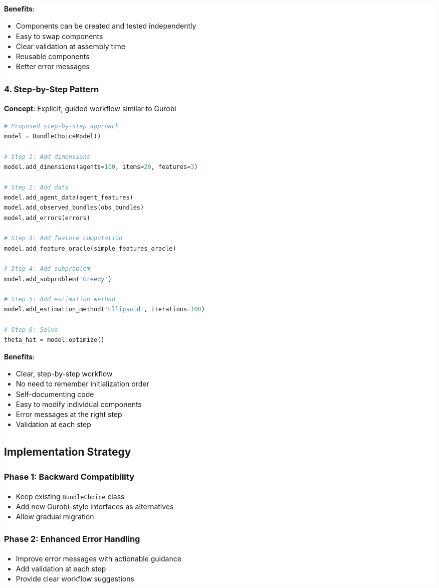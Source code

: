**Benefits**:
- Components can be created and tested independently
- Easy to swap components
- Clear validation at assembly time
- Reusable components
- Better error messages

### 4. Step-by-Step Pattern

**Concept**: Explicit, guided workflow similar to Gurobi

```python
# Proposed step-by-step approach
model = BundleChoiceModel()

# Step 1: Add dimensions
model.add_dimensions(agents=100, items=20, features=3)

# Step 2: Add data
model.add_agent_data(agent_features)
model.add_observed_bundles(obs_bundles)
model.add_errors(errors)

# Step 3: Add feature computation
model.add_feature_oracle(simple_features_oracle)

# Step 4: Add subproblem
model.add_subproblem('Greedy')

# Step 5: Add estimation method
model.add_estimation_method('Ellipsoid', iterations=100)

# Step 6: Solve
theta_hat = model.optimize()
```

**Benefits**:
- Clear, step-by-step workflow
- No need to remember initialization order
- Self-documenting code
- Easy to modify individual components
- Error messages at the right step
- Validation at each step

## Implementation Strategy

### Phase 1: Backward Compatibility
- Keep existing `BundleChoice` class
- Add new Gurobi-style interfaces as alternatives
- Allow gradual migration

### Phase 2: Enhanced Error Handling
- Improve error messages with actionable guidance
- Add validation at each step
- Provide clear workflow suggestions
